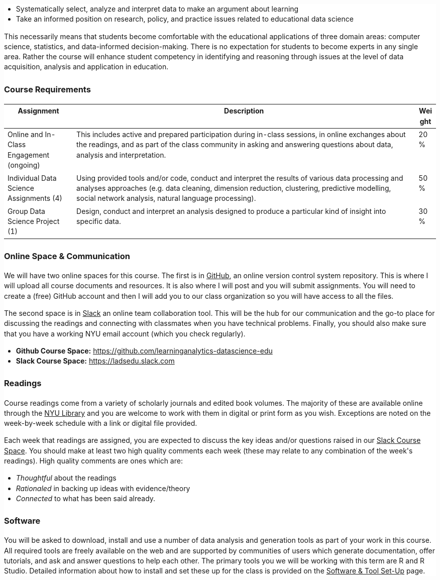   + Systematically select, analyze and interpret data to make an argument about learning
  + Take an informed position on research, policy, and practice issues related to educational data science

This necessarily means that students become comfortable with the educational applications of three domain areas: computer science, statistics, and data-informed decision-making. There is no expectation for students to become experts in any single area. Rather the course will enhance student competency in identifying and reasoning through issues at the level of data acquisition, analysis and application in education.

### Course Requirements
Assignment|Description|Weight
----------|----------------------------|------
Online and In-Class Engagement (ongoing)	| This includes active and prepared participation during in-class sessions, in online exchanges about the readings, and as part of the class community in asking and answering questions about data, analysis and interpretation. |	20%
Individual Data Science Assignments (4) |	Using provided tools and/or code, conduct and interpret the results of various data processing and analyses approaches (e.g. data cleaning, dimension reduction, clustering, predictive modelling, social network analysis, natural language processing). |	50%
Group Data Science Project (1)	| Design, conduct and interpret an analysis designed to produce a particular kind of insight into specific data. |	30%

### Online Space & Communication
We will have two online spaces for this course. The first is in [GitHub](https://github.com/learninganalytics-datascience-edu), an online version control system repository. This is where I will upload all course documents and resources. It is also where I will post and you will submit assignments. You will need to create a (free) GitHub account and then I will add you to our class organization so you will have access to all the files. 

The second space is in [Slack](https://ladsedu.slack.com/) an online team collaboration tool. This will be the hub for our communication and the go-to place for discussing the readings and connecting with classmates when you have technical problems. Finally, you should also make sure that you have a working NYU email account (which you check regularly).

+ **Github Course Space:** <https://github.com/learninganalytics-datascience-edu>
+ **Slack Course Space:** <https://ladsedu.slack.com>

### Readings
Course readings come from a variety of scholarly journals and edited book volumes. The majority of these are available online through the [NYU Library](https://library.nyu.edu/) and you are welcome to work with them in digital or print form as you wish. Exceptions are noted on the week-by-week schedule with a link or digital file provided.

Each week that readings are assigned, you are expected to discuss the key ideas and/or questions raised in our [Slack Course Space](https://ladsedu.slack.com/). You should make at least two high quality comments each week (these may relate to any combination of the week's readings). High quality comments are ones which are: 

  + *Thoughtful* about the readings
  + *Rationaled* in backing up ideas with evidence/theory
  + *Connected* to what has been said already.

### Software
You will be asked to download, install and use a number of data analysis and generation tools as part of your work in this course. All required tools are freely available on the web and are supported by communities of users which generate documentation, offer tutorials, and ask and answer questions to help each other. The primary tools you we will be working with this term are R and R Studio. Detailed information about how to install and set these up for the class is provided on the [Software &  Tool Set-Up](https://github.com/learninganalytics-datascience-edu/syllabus/blob/master/SoftwareAndTools.Rmd) page.
